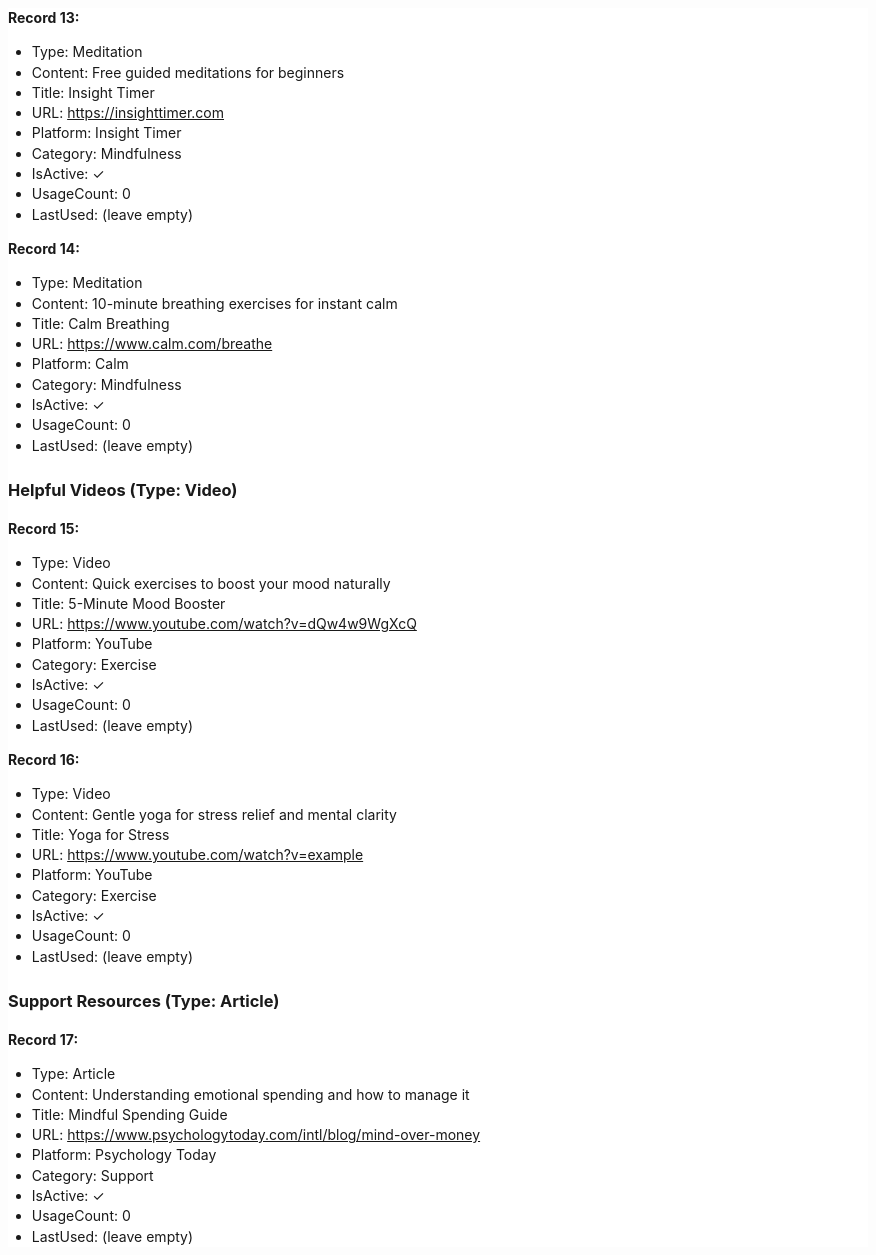 **Record 13:**
- Type: Meditation
- Content: Free guided meditations for beginners
- Title: Insight Timer
- URL: https://insighttimer.com
- Platform: Insight Timer
- Category: Mindfulness
- IsActive: ✓
- UsageCount: 0
- LastUsed: (leave empty)

**Record 14:**
- Type: Meditation
- Content: 10-minute breathing exercises for instant calm
- Title: Calm Breathing
- URL: https://www.calm.com/breathe
- Platform: Calm
- Category: Mindfulness
- IsActive: ✓
- UsageCount: 0
- LastUsed: (leave empty)

### **Helpful Videos (Type: Video)**

**Record 15:**
- Type: Video
- Content: Quick exercises to boost your mood naturally
- Title: 5-Minute Mood Booster
- URL: https://www.youtube.com/watch?v=dQw4w9WgXcQ
- Platform: YouTube
- Category: Exercise
- IsActive: ✓
- UsageCount: 0
- LastUsed: (leave empty)

**Record 16:**
- Type: Video
- Content: Gentle yoga for stress relief and mental clarity
- Title: Yoga for Stress
- URL: https://www.youtube.com/watch?v=example
- Platform: YouTube
- Category: Exercise
- IsActive: ✓
- UsageCount: 0
- LastUsed: (leave empty)

### **Support Resources (Type: Article)**

**Record 17:**
- Type: Article
- Content: Understanding emotional spending and how to manage it
- Title: Mindful Spending Guide
- URL: https://www.psychologytoday.com/intl/blog/mind-over-money
- Platform: Psychology Today
- Category: Support
- IsActive: ✓
- UsageCount: 0
- LastUsed: (leave empty)
